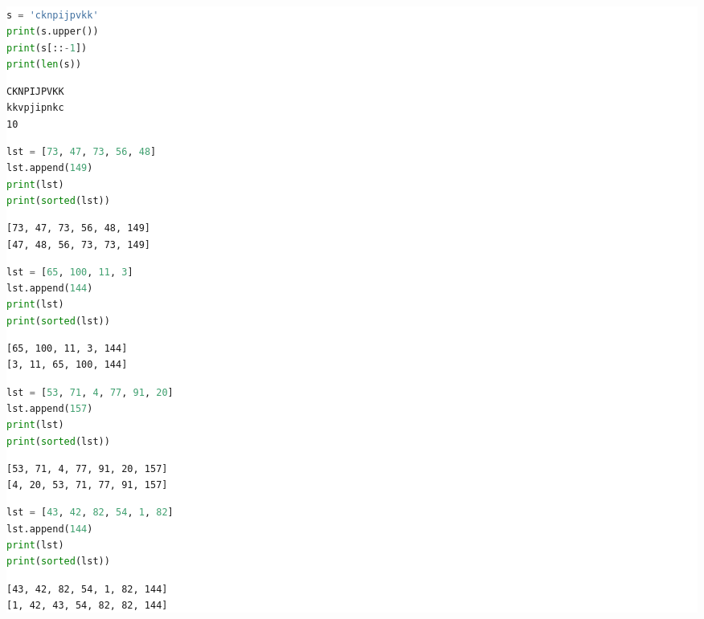 

```python
s = 'cknpijpvkk'
print(s.upper())
print(s[::-1])
print(len(s))
```

    CKNPIJPVKK
    kkvpjipnkc
    10
    


```python
lst = [73, 47, 73, 56, 48]
lst.append(149)
print(lst)
print(sorted(lst))
```

    [73, 47, 73, 56, 48, 149]
    [47, 48, 56, 73, 73, 149]
    


```python
lst = [65, 100, 11, 3]
lst.append(144)
print(lst)
print(sorted(lst))
```

    [65, 100, 11, 3, 144]
    [3, 11, 65, 100, 144]
    


```python
lst = [53, 71, 4, 77, 91, 20]
lst.append(157)
print(lst)
print(sorted(lst))
```

    [53, 71, 4, 77, 91, 20, 157]
    [4, 20, 53, 71, 77, 91, 157]
    


```python
lst = [43, 42, 82, 54, 1, 82]
lst.append(144)
print(lst)
print(sorted(lst))
```

    [43, 42, 82, 54, 1, 82, 144]
    [1, 42, 43, 54, 82, 82, 144]
    

